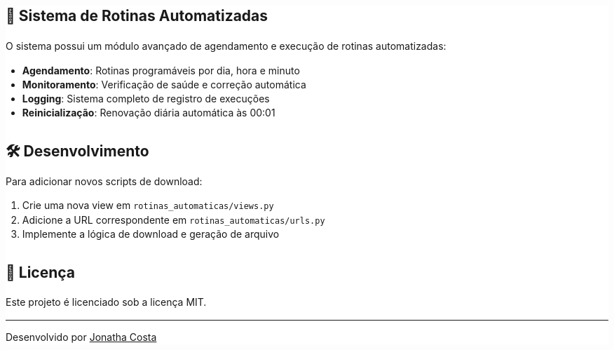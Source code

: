 ## 🔄 Sistema de Rotinas Automatizadas

O sistema possui um módulo avançado de agendamento e execução de rotinas automatizadas:

- **Agendamento**: Rotinas programáveis por dia, hora e minuto
- **Monitoramento**: Verificação de saúde e correção automática
- **Logging**: Sistema completo de registro de execuções
- **Reinicialização**: Renovação diária automática às 00:01

## 🛠️ Desenvolvimento

Para adicionar novos scripts de download:
1. Crie uma nova view em `rotinas_automaticas/views.py`
2. Adicione a URL correspondente em `rotinas_automaticas/urls.py`
3. Implemente a lógica de download e geração de arquivo

## 📜 Licença

Este projeto é licenciado sob a licença MIT.

---

Desenvolvido por [Jonatha Costa](https://github.com/JonathaCosta10)
